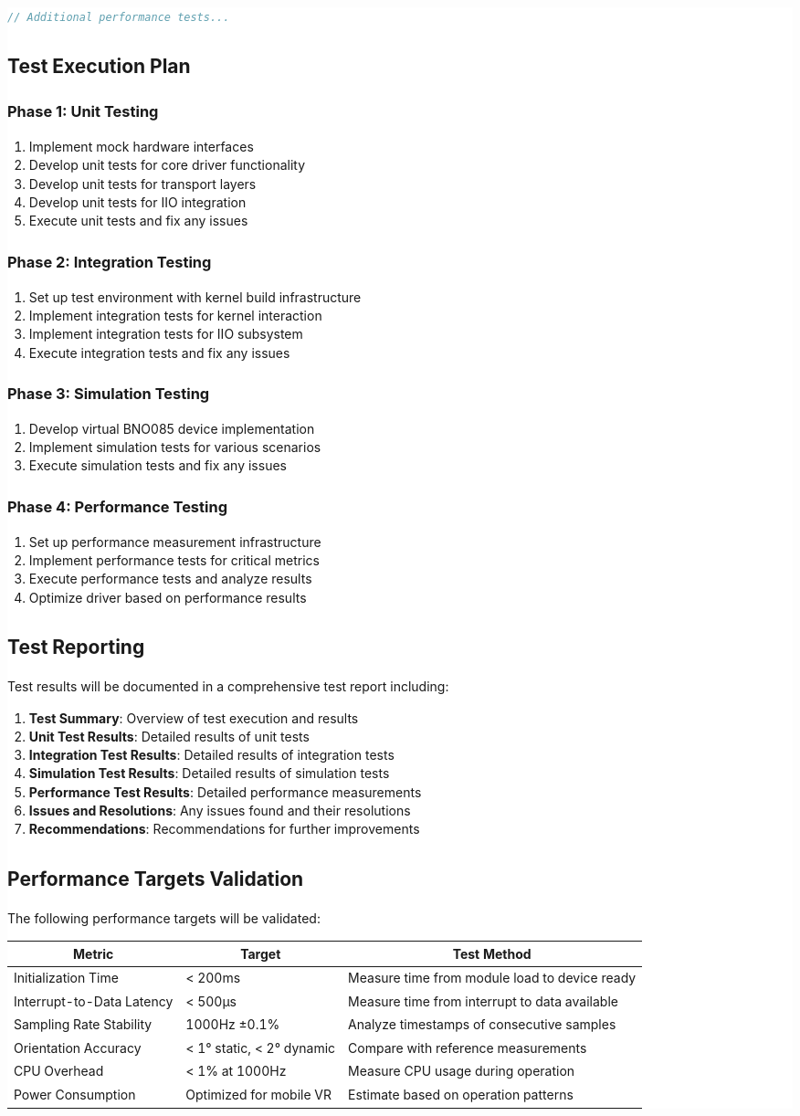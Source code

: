 ```c
// Additional performance tests...
```

## Test Execution Plan

### Phase 1: Unit Testing

1. Implement mock hardware interfaces
2. Develop unit tests for core driver functionality
3. Develop unit tests for transport layers
4. Develop unit tests for IIO integration
5. Execute unit tests and fix any issues

### Phase 2: Integration Testing

1. Set up test environment with kernel build infrastructure
2. Implement integration tests for kernel interaction
3. Implement integration tests for IIO subsystem
4. Execute integration tests and fix any issues

### Phase 3: Simulation Testing

1. Develop virtual BNO085 device implementation
2. Implement simulation tests for various scenarios
3. Execute simulation tests and fix any issues

### Phase 4: Performance Testing

1. Set up performance measurement infrastructure
2. Implement performance tests for critical metrics
3. Execute performance tests and analyze results
4. Optimize driver based on performance results

## Test Reporting

Test results will be documented in a comprehensive test report including:

1. **Test Summary**: Overview of test execution and results
2. **Unit Test Results**: Detailed results of unit tests
3. **Integration Test Results**: Detailed results of integration tests
4. **Simulation Test Results**: Detailed results of simulation tests
5. **Performance Test Results**: Detailed performance measurements
6. **Issues and Resolutions**: Any issues found and their resolutions
7. **Recommendations**: Recommendations for further improvements

## Performance Targets Validation

The following performance targets will be validated:

| Metric | Target | Test Method |
|--------|--------|------------|
| Initialization Time | < 200ms | Measure time from module load to device ready |
| Interrupt-to-Data Latency | < 500μs | Measure time from interrupt to data available |
| Sampling Rate Stability | 1000Hz ±0.1% | Analyze timestamps of consecutive samples |
| Orientation Accuracy | < 1° static, < 2° dynamic | Compare with reference measurements |
| CPU Overhead | < 1% at 1000Hz | Measure CPU usage during operation |
| Power Consumption | Optimized for mobile VR | Estimate based on operation patterns |

